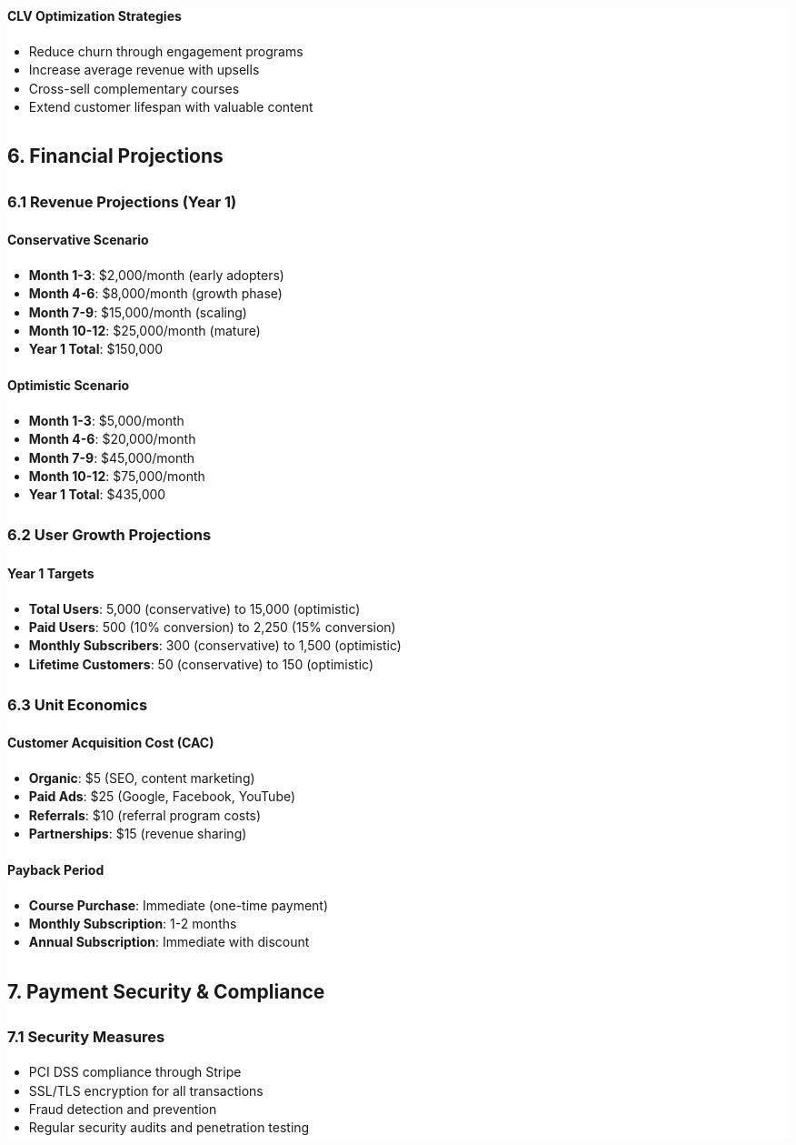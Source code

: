 #### CLV Optimization Strategies
- Reduce churn through engagement programs
- Increase average revenue with upsells
- Cross-sell complementary courses
- Extend customer lifespan with valuable content

## 6. Financial Projections

### 6.1 Revenue Projections (Year 1)

#### Conservative Scenario
- **Month 1-3**: $2,000/month (early adopters)
- **Month 4-6**: $8,000/month (growth phase)
- **Month 7-9**: $15,000/month (scaling)
- **Month 10-12**: $25,000/month (mature)
- **Year 1 Total**: $150,000

#### Optimistic Scenario  
- **Month 1-3**: $5,000/month
- **Month 4-6**: $20,000/month
- **Month 7-9**: $45,000/month
- **Month 10-12**: $75,000/month
- **Year 1 Total**: $435,000

### 6.2 User Growth Projections

#### Year 1 Targets
- **Total Users**: 5,000 (conservative) to 15,000 (optimistic)
- **Paid Users**: 500 (10% conversion) to 2,250 (15% conversion)
- **Monthly Subscribers**: 300 (conservative) to 1,500 (optimistic)
- **Lifetime Customers**: 50 (conservative) to 150 (optimistic)

### 6.3 Unit Economics

#### Customer Acquisition Cost (CAC)
- **Organic**: $5 (SEO, content marketing)
- **Paid Ads**: $25 (Google, Facebook, YouTube)
- **Referrals**: $10 (referral program costs)
- **Partnerships**: $15 (revenue sharing)

#### Payback Period
- **Course Purchase**: Immediate (one-time payment)
- **Monthly Subscription**: 1-2 months
- **Annual Subscription**: Immediate with discount

## 7. Payment Security & Compliance

### 7.1 Security Measures
- PCI DSS compliance through Stripe
- SSL/TLS encryption for all transactions
- Fraud detection and prevention
- Regular security audits and penetration testing
